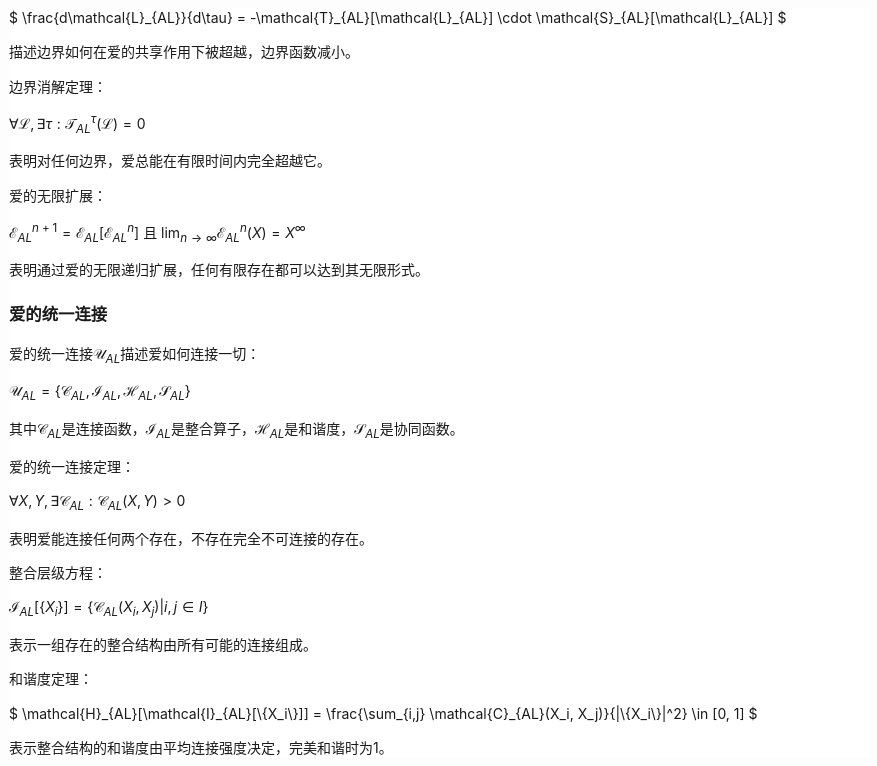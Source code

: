 $`
\frac{d\mathcal{L}_{AL}}{d\tau} = -\mathcal{T}_{AL}[\mathcal{L}_{AL}] \cdot \mathcal{S}_{AL}[\mathcal{L}_{AL}]
`$

描述边界如何在爱的共享作用下被超越，边界函数减小。

边界消解定理：

$`
\forall \mathcal{L}, \exists \tau: \mathcal{T}_{AL}^\tau(\mathcal{L}) = 0
`$

表明对任何边界，爱总能在有限时间内完全超越它。

爱的无限扩展：

$`
\mathcal{E}_{AL}^{n+1} = \mathcal{E}_{AL}[\mathcal{E}_{AL}^n] \text{ 且 } \lim_{n \to \infty} \mathcal{E}_{AL}^n(X) = X^\infty
`$

表明通过爱的无限递归扩展，任何有限存在都可以达到其无限形式。

### 爱的统一连接

爱的统一连接$`\mathcal{U}_{AL}`$描述爱如何连接一切：

$`
\mathcal{U}_{AL} = \{\mathcal{C}_{AL}, \mathcal{I}_{AL}, \mathcal{H}_{AL}, \mathcal{S}_{AL}\}
`$

其中$`\mathcal{C}_{AL}`$是连接函数，$`\mathcal{I}_{AL}`$是整合算子，$`\mathcal{H}_{AL}`$是和谐度，$`\mathcal{S}_{AL}`$是协同函数。

爱的统一连接定理：

$`
\forall X, Y, \exists \mathcal{C}_{AL}: \mathcal{C}_{AL}(X, Y) > 0
`$

表明爱能连接任何两个存在，不存在完全不可连接的存在。

整合层级方程：

$`
\mathcal{I}_{AL}[\{X_i\}] = \{\mathcal{C}_{AL}(X_i, X_j) | i, j \in I\}
`$

表示一组存在的整合结构由所有可能的连接组成。

和谐度定理：

$`
\mathcal{H}_{AL}[\mathcal{I}_{AL}[\{X_i\}]] = \frac{\sum_{i,j} \mathcal{C}_{AL}(X_i, X_j)}{|\{X_i\}|^2} \in [0, 1]
`$

表示整合结构的和谐度由平均连接强度决定，完美和谐时为1。
